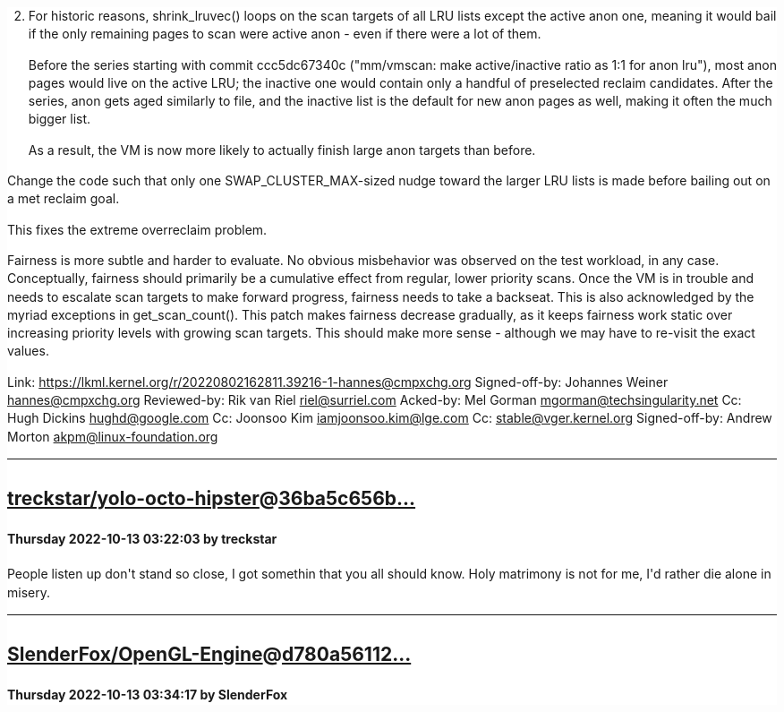2. For historic reasons, shrink_lruvec() loops on the scan targets of
   all LRU lists except the active anon one, meaning it would bail if
   the only remaining pages to scan were active anon - even if there
   were a lot of them.

   Before the series starting with commit ccc5dc67340c ("mm/vmscan:
   make active/inactive ratio as 1:1 for anon lru"), most anon pages
   would live on the active LRU; the inactive one would contain only a
   handful of preselected reclaim candidates. After the series, anon
   gets aged similarly to file, and the inactive list is the default
   for new anon pages as well, making it often the much bigger list.

   As a result, the VM is now more likely to actually finish large
   anon targets than before.

Change the code such that only one SWAP_CLUSTER_MAX-sized nudge toward the
larger LRU lists is made before bailing out on a met reclaim goal.

This fixes the extreme overreclaim problem.

Fairness is more subtle and harder to evaluate.  No obvious misbehavior
was observed on the test workload, in any case.  Conceptually, fairness
should primarily be a cumulative effect from regular, lower priority
scans.  Once the VM is in trouble and needs to escalate scan targets to
make forward progress, fairness needs to take a backseat.  This is also
acknowledged by the myriad exceptions in get_scan_count().  This patch
makes fairness decrease gradually, as it keeps fairness work static over
increasing priority levels with growing scan targets.  This should make
more sense - although we may have to re-visit the exact values.

Link: https://lkml.kernel.org/r/20220802162811.39216-1-hannes@cmpxchg.org
Signed-off-by: Johannes Weiner <hannes@cmpxchg.org>
Reviewed-by: Rik van Riel <riel@surriel.com>
Acked-by: Mel Gorman <mgorman@techsingularity.net>
Cc: Hugh Dickins <hughd@google.com>
Cc: Joonsoo Kim <iamjoonsoo.kim@lge.com>
Cc: <stable@vger.kernel.org>
Signed-off-by: Andrew Morton <akpm@linux-foundation.org>

---
## [treckstar/yolo-octo-hipster](https://github.com/treckstar/yolo-octo-hipster)@[36ba5c656b...](https://github.com/treckstar/yolo-octo-hipster/commit/36ba5c656bcb98ea5a799db0de8d7862695125b8)
#### Thursday 2022-10-13 03:22:03 by treckstar

People listen up don't stand so close, I got somethin that you all should know. Holy matrimony is not for me, I'd rather die alone in misery.

---
## [SlenderFox/OpenGL-Engine](https://github.com/SlenderFox/OpenGL-Engine)@[d780a56112...](https://github.com/SlenderFox/OpenGL-Engine/commit/d780a56112f22d16c9a9f2cd98ce125d2729757c)
#### Thursday 2022-10-13 03:34:17 by SlenderFox

